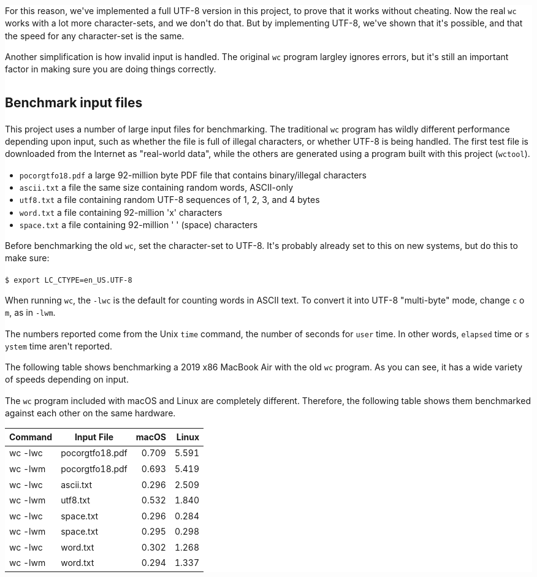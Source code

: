 For this reason, we've implemented a full UTF-8 version in this project, to
prove that it works without cheating. Now the real `wc` works with a lot
more character-sets, and we don't do that. But by implementing UTF-8, we've
shown that it's possible, and that the speed for any character-set is the same.

Another simplification is how invalid input is handled. The original `wc` program
largley ignores errors, but it's still an important factor in making sure you
are doing things correctly.

## Benchmark input files

This project uses a number of large input files for benchmarking.
The traditional `wc` program has wildly different performance depending
upon input, such as whether the file is full of illegal characters, or
whether UTF-8 is being handled. The first test file is downloaded
from the Internet as "real-world data", while the others are generated
using a program built with this project (`wctool`).
* `pocorgtfo18.pdf` a large 92-million byte PDF file that contains binary/illegal characters
* `ascii.txt` a file the same size containing random words, ASCII-only
* `utf8.txt` a file containing random UTF-8 sequences of 1, 2, 3, and 4 bytes
* `word.txt` a file containing 92-million 'x' characters
* `space.txt` a file containing 92-million ' ' (space) characters

Before benchmarking the old `wc`, set the character-set to UTF-8. It's
probably already set to this on new systems, but do this to make sure:

    $ export LC_CTYPE=en_US.UTF-8

When running `wc`, the `-lwc` is the default for counting words in ASCII text.
To convert it into UTF-8 "multi-byte" mode, change `c` o `m`, as in `-lwm`.

The numbers reported come from the Unix `time` command, the number of seconds for
`user` time. In other words, `elapsed` time or `system` time aren't reported.

The following table shows benchmarking a 2019 x86 MacBook Air with the old
`wc` program. As you can see, it has a wide variety of speeds depending
on input.

The `wc` program included with macOS and Linux are completely different.
Therefore, the following table shows them benchmarked against each other
on the same hardware.


| Command | Input File    | macOS | Linux |
|---------|---------------|------:|------:|
| wc -lwc |pocorgtfo18.pdf|0.709  | 5.591 |
| wc -lwm |pocorgtfo18.pdf|0.693  | 5.419 |
| wc -lwc |ascii.txt      |0.296  | 2.509 |
| wc -lwm |utf8.txt       |0.532  | 1.840 |
| wc -lwc |space.txt      |0.296  | 0.284 |
| wc -lwm |space.txt      |0.295  | 0.298 |
| wc -lwc |word.txt       |0.302  | 1.268 |
| wc -lwm |word.txt       |0.294  | 1.337 |
